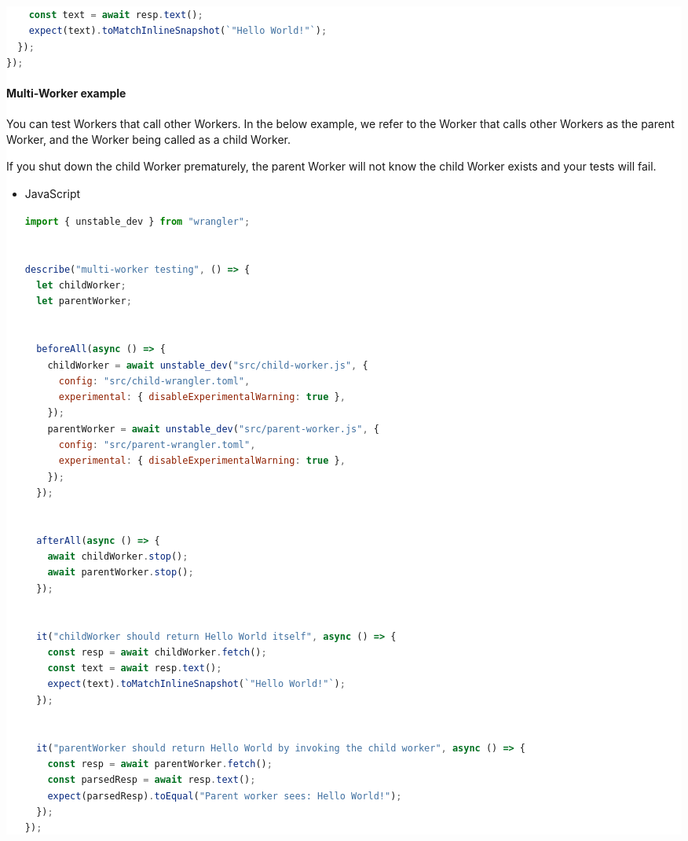   ```ts
      const text = await resp.text();
      expect(text).toMatchInlineSnapshot(`"Hello World!"`);
    });
  });
  ```

#### Multi-Worker example

You can test Workers that call other Workers. In the below example, we refer to the Worker that calls other Workers as the parent Worker, and the Worker being called as a child Worker.

If you shut down the child Worker prematurely, the parent Worker will not know the child Worker exists and your tests will fail.

* JavaScript

  ```js
  import { unstable_dev } from "wrangler";


  describe("multi-worker testing", () => {
    let childWorker;
    let parentWorker;


    beforeAll(async () => {
      childWorker = await unstable_dev("src/child-worker.js", {
        config: "src/child-wrangler.toml",
        experimental: { disableExperimentalWarning: true },
      });
      parentWorker = await unstable_dev("src/parent-worker.js", {
        config: "src/parent-wrangler.toml",
        experimental: { disableExperimentalWarning: true },
      });
    });


    afterAll(async () => {
      await childWorker.stop();
      await parentWorker.stop();
    });


    it("childWorker should return Hello World itself", async () => {
      const resp = await childWorker.fetch();
      const text = await resp.text();
      expect(text).toMatchInlineSnapshot(`"Hello World!"`);
    });


    it("parentWorker should return Hello World by invoking the child worker", async () => {
      const resp = await parentWorker.fetch();
      const parsedResp = await resp.text();
      expect(parsedResp).toEqual("Parent worker sees: Hello World!");
    });
  });
  ```
